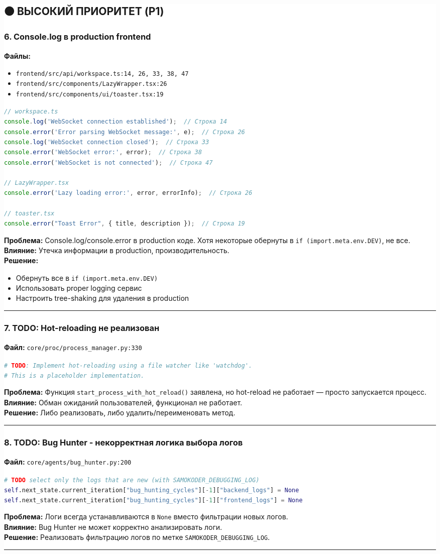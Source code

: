 ## 🟠 ВЫСОКИЙ ПРИОРИТЕТ (P1)

### 6. **Console.log в production frontend**
**Файлы:**
- `frontend/src/api/workspace.ts:14, 26, 33, 38, 47`
- `frontend/src/components/LazyWrapper.tsx:26`
- `frontend/src/components/ui/toaster.tsx:19`

```typescript
// workspace.ts
console.log('WebSocket connection established');  // Строка 14
console.error('Error parsing WebSocket message:', e);  // Строка 26
console.log('WebSocket connection closed');  // Строка 33
console.error('WebSocket error:', error);  // Строка 38
console.error('WebSocket is not connected');  // Строка 47

// LazyWrapper.tsx
console.error('Lazy loading error:', error, errorInfo);  // Строка 26

// toaster.tsx
console.error("Toast Error", { title, description });  // Строка 19
```

**Проблема:** Console.log/console.error в production коде. Хотя некоторые обернуты в `if (import.meta.env.DEV)`, не все.  
**Влияние:** Утечка информации в production, производительность.  
**Решение:** 
- Обернуть все в `if (import.meta.env.DEV)`
- Использовать proper logging сервис
- Настроить tree-shaking для удаления в production

---

### 7. **TODO: Hot-reloading не реализован**
**Файл:** `core/proc/process_manager.py:330`
```python
# TODO: Implement hot-reloading using a file watcher like 'watchdog'.
# This is a placeholder implementation.
```
**Проблема:** Функция `start_process_with_hot_reload()` заявлена, но hot-reload не работает — просто запускается процесс.  
**Влияние:** Обман ожиданий пользователей, функционал не работает.  
**Решение:** Либо реализовать, либо удалить/переименовать метод.

---

### 8. **TODO: Bug Hunter - некорректная логика выбора логов**
**Файл:** `core/agents/bug_hunter.py:200`
```python
# TODO select only the logs that are new (with SAMOKODER_DEBUGGING_LOG)
self.next_state.current_iteration["bug_hunting_cycles"][-1]["backend_logs"] = None
self.next_state.current_iteration["bug_hunting_cycles"][-1]["frontend_logs"] = None
```
**Проблема:** Логи всегда устанавливаются в `None` вместо фильтрации новых логов.  
**Влияние:** Bug Hunter не может корректно анализировать логи.  
**Решение:** Реализовать фильтрацию логов по метке `SAMOKODER_DEBUGGING_LOG`.

---